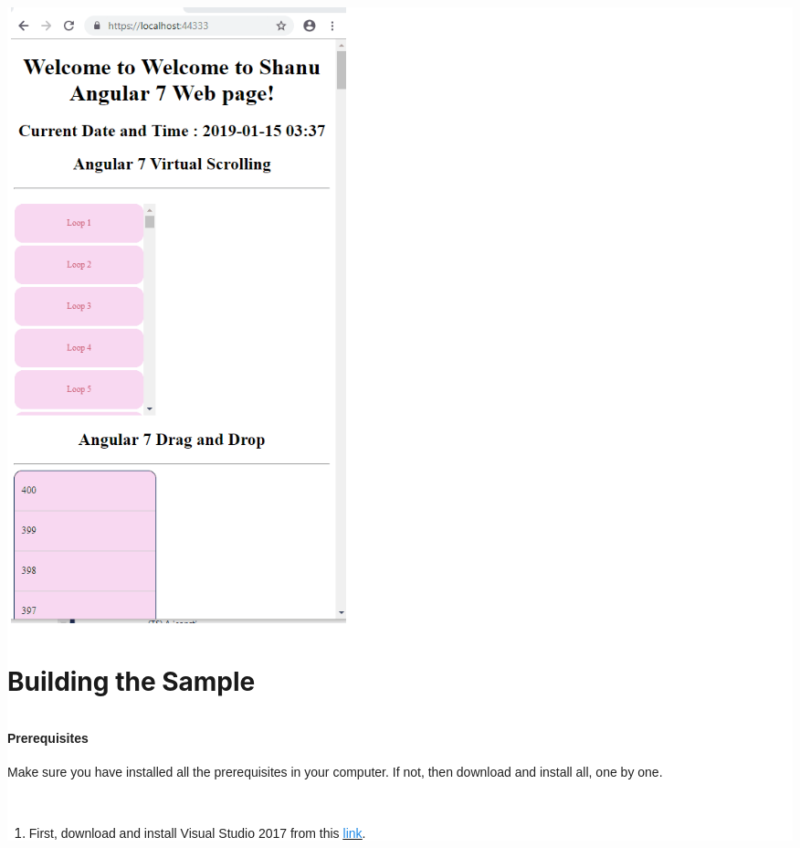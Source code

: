 <p><img id="218940" src="218940-1.gif" alt="" width="375" height="674"></p>
<h1><span>Building the Sample</span></h1>
<h1 class="MsoNormal" style="margin:12pt 0cm; line-height:normal"><strong><span style="font-size:10.5pt; font-family:&quot;Arial&quot;,sans-serif; color:#212121">Prerequisites</span></strong></h1>
<p class="MsoNormal" style="margin:12pt 0cm; line-height:normal"><span style="font-size:10.5pt; font-family:&quot;Arial&quot;,sans-serif; color:#212121">Make sure you have installed all the prerequisites in your computer. If not, then download and install all, one
 by one.</span></p>
<p>&nbsp;</p>
<ol type="1">
<li class="MsoNormal" style="color:#212121; line-height:normal"><span style="font-size:10.5pt; font-family:&quot;Arial&quot;,sans-serif">First, download and install Visual Studio 2017 from this&nbsp;</span><span style="text-decoration:underline"><span style="font-size:10.5pt; font-family:&quot;Arial&quot;,sans-serif; color:#1e88e5"><a href="https://www.visualstudio.com/" target="_blank"><span style="color:#1e88e5">link</span></a></span></span><span style="font-size:10.5pt; font-family:&quot;Arial&quot;,sans-serif">.</span>
